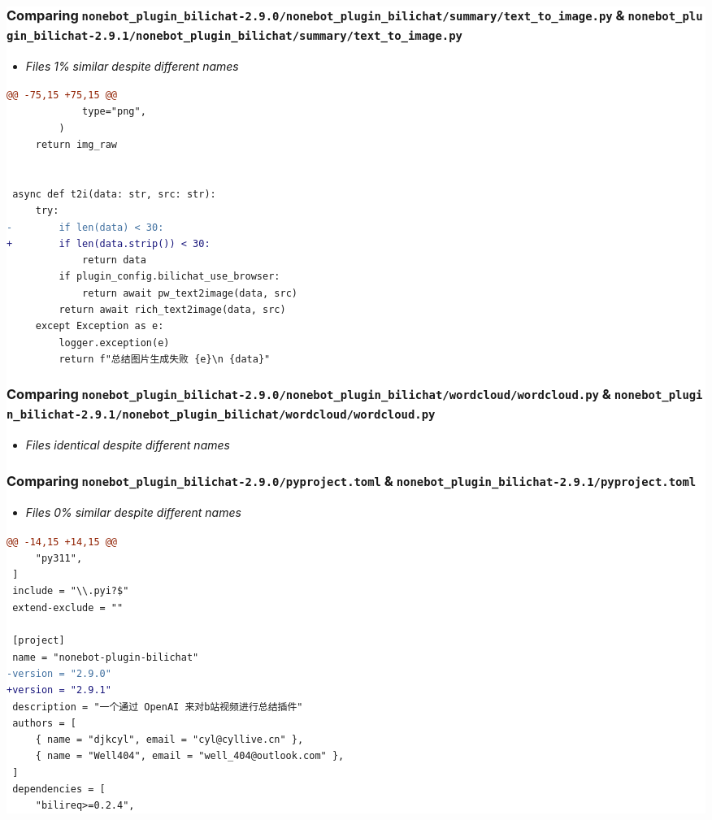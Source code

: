 ### Comparing `nonebot_plugin_bilichat-2.9.0/nonebot_plugin_bilichat/summary/text_to_image.py` & `nonebot_plugin_bilichat-2.9.1/nonebot_plugin_bilichat/summary/text_to_image.py`

 * *Files 1% similar despite different names*

```diff
@@ -75,15 +75,15 @@
             type="png",
         )
     return img_raw
 
 
 async def t2i(data: str, src: str):
     try:
-        if len(data) < 30:
+        if len(data.strip()) < 30:
             return data
         if plugin_config.bilichat_use_browser:
             return await pw_text2image(data, src)
         return await rich_text2image(data, src)
     except Exception as e:
         logger.exception(e)
         return f"总结图片生成失败 {e}\n {data}"
```

### Comparing `nonebot_plugin_bilichat-2.9.0/nonebot_plugin_bilichat/wordcloud/wordcloud.py` & `nonebot_plugin_bilichat-2.9.1/nonebot_plugin_bilichat/wordcloud/wordcloud.py`

 * *Files identical despite different names*

### Comparing `nonebot_plugin_bilichat-2.9.0/pyproject.toml` & `nonebot_plugin_bilichat-2.9.1/pyproject.toml`

 * *Files 0% similar despite different names*

```diff
@@ -14,15 +14,15 @@
     "py311",
 ]
 include = "\\.pyi?$"
 extend-exclude = ""
 
 [project]
 name = "nonebot-plugin-bilichat"
-version = "2.9.0"
+version = "2.9.1"
 description = "一个通过 OpenAI 来对b站视频进行总结插件"
 authors = [
     { name = "djkcyl", email = "cyl@cyllive.cn" },
     { name = "Well404", email = "well_404@outlook.com" },
 ]
 dependencies = [
     "bilireq>=0.2.4",
```
